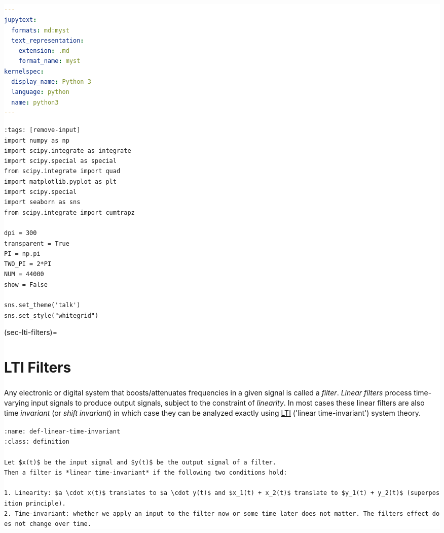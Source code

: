 ```yaml
---
jupytext:
  formats: md:myst
  text_representation:
    extension: .md
    format_name: myst
kernelspec:
  display_name: Python 3
  language: python
  name: python3
---
```


```{code-cell} python3
:tags: [remove-input]
import numpy as np
import scipy.integrate as integrate
import scipy.special as special
from scipy.integrate import quad
import matplotlib.pyplot as plt
import scipy.special
import seaborn as sns
from scipy.integrate import cumtrapz

dpi = 300
transparent = True
PI = np.pi
TWO_PI = 2*PI
NUM = 44000
show = False

sns.set_theme('talk')
sns.set_style("whitegrid")
```

(sec-lti-filters)=
# LTI Filters

Any electronic or digital system that boosts/attenuates frequencies in a given signal is called a *filter*.
*Linear filters* process time-varying input signals to produce output signals, subject to the constraint of *linearity*.
In most cases these linear filters are also time *invariant* (or *shift invariant*) in which case they can be analyzed exactly using [LTI](def-linear-time-invariant) ('linear time-invariant') system theory.

```{admonition} Linear Time-invariant Filters (LTI)
:name: def-linear-time-invariant
:class: definition

Let $x(t)$ be the input signal and $y(t)$ be the output signal of a filter.
Then a filter is *linear time-invariant* if the following two conditions hold:

1. Linearity: $a \cdot x(t)$ translates to $a \cdot y(t)$ and $x_1(t) + x_2(t)$ translate to $y_1(t) + y_2(t)$ (superposition principle).
2. Time-invariant: whether we apply an input to the filter now or some time later does not matter. The filters effect does not change over time.

```
